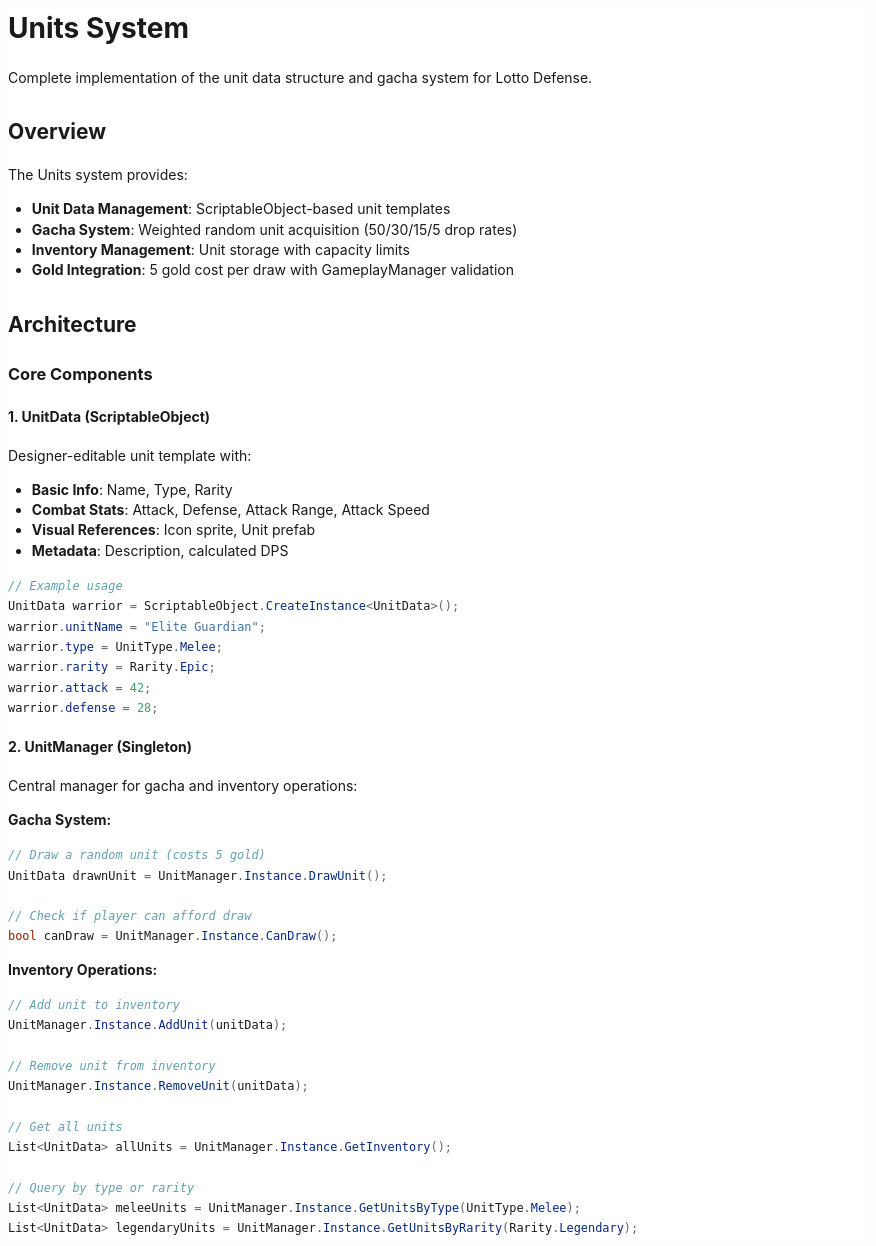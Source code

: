 # Units System

Complete implementation of the unit data structure and gacha system for Lotto Defense.

## Overview

The Units system provides:
- **Unit Data Management**: ScriptableObject-based unit templates
- **Gacha System**: Weighted random unit acquisition (50/30/15/5 drop rates)
- **Inventory Management**: Unit storage with capacity limits
- **Gold Integration**: 5 gold cost per draw with GameplayManager validation

## Architecture

### Core Components

#### 1. UnitData (ScriptableObject)
Designer-editable unit template with:
- **Basic Info**: Name, Type, Rarity
- **Combat Stats**: Attack, Defense, Attack Range, Attack Speed
- **Visual References**: Icon sprite, Unit prefab
- **Metadata**: Description, calculated DPS

```csharp
// Example usage
UnitData warrior = ScriptableObject.CreateInstance<UnitData>();
warrior.unitName = "Elite Guardian";
warrior.type = UnitType.Melee;
warrior.rarity = Rarity.Epic;
warrior.attack = 42;
warrior.defense = 28;
```

#### 2. UnitManager (Singleton)
Central manager for gacha and inventory operations:

**Gacha System:**
```csharp
// Draw a random unit (costs 5 gold)
UnitData drawnUnit = UnitManager.Instance.DrawUnit();

// Check if player can afford draw
bool canDraw = UnitManager.Instance.CanDraw();
```

**Inventory Operations:**
```csharp
// Add unit to inventory
UnitManager.Instance.AddUnit(unitData);

// Remove unit from inventory
UnitManager.Instance.RemoveUnit(unitData);

// Get all units
List<UnitData> allUnits = UnitManager.Instance.GetInventory();

// Query by type or rarity
List<UnitData> meleeUnits = UnitManager.Instance.GetUnitsByType(UnitType.Melee);
List<UnitData> legendaryUnits = UnitManager.Instance.GetUnitsByRarity(Rarity.Legendary);
```
